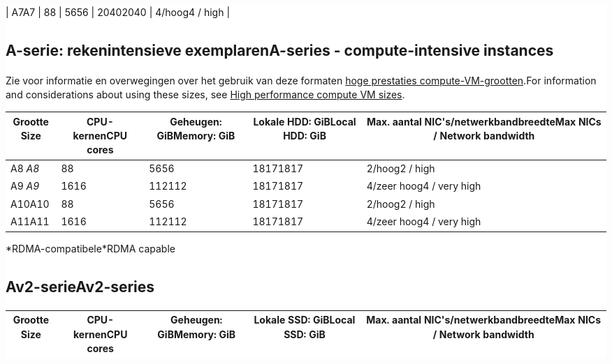 | <span data-ttu-id="06b7a-225">A7</span><span class="sxs-lookup"><span data-stu-id="06b7a-225">A7</span></span>              | <span data-ttu-id="06b7a-226">8</span><span class="sxs-lookup"><span data-stu-id="06b7a-226">8</span></span>         | <span data-ttu-id="06b7a-227">56</span><span class="sxs-lookup"><span data-stu-id="06b7a-227">56</span></span>           | <span data-ttu-id="06b7a-228">2040</span><span class="sxs-lookup"><span data-stu-id="06b7a-228">2040</span></span>                 | <span data-ttu-id="06b7a-229">4/hoog</span><span class="sxs-lookup"><span data-stu-id="06b7a-229">4 / high</span></span> |

## <a name="a-series---compute-intensive-instances"></a><span data-ttu-id="06b7a-230">A-serie: rekenintensieve exemplaren</span><span class="sxs-lookup"><span data-stu-id="06b7a-230">A-series - compute-intensive instances</span></span>
<span data-ttu-id="06b7a-231">Zie voor informatie en overwegingen over het gebruik van deze formaten [hoge prestaties compute-VM-grootten](../virtual-machines/windows/sizes-hpc.md?toc=%2fazure%2fvirtual-machines%2fwindows%2ftoc.json).</span><span class="sxs-lookup"><span data-stu-id="06b7a-231">For information and considerations about using these sizes, see [High performance compute VM sizes](../virtual-machines/windows/sizes-hpc.md?toc=%2fazure%2fvirtual-machines%2fwindows%2ftoc.json).</span></span>

| <span data-ttu-id="06b7a-232">Grootte</span><span class="sxs-lookup"><span data-stu-id="06b7a-232">Size</span></span>            | <span data-ttu-id="06b7a-233">CPU-kernen</span><span class="sxs-lookup"><span data-stu-id="06b7a-233">CPU cores</span></span> | <span data-ttu-id="06b7a-234">Geheugen: GiB</span><span class="sxs-lookup"><span data-stu-id="06b7a-234">Memory: GiB</span></span>  | <span data-ttu-id="06b7a-235">Lokale HDD: GiB</span><span class="sxs-lookup"><span data-stu-id="06b7a-235">Local HDD: GiB</span></span>       | <span data-ttu-id="06b7a-236">Max. aantal NIC's/netwerkbandbreedte</span><span class="sxs-lookup"><span data-stu-id="06b7a-236">Max NICs / Network bandwidth</span></span> |
|---------------- | --------- | ------------ | -------------------- | ---------------------------- |
| <span data-ttu-id="06b7a-237">A8 *</span><span class="sxs-lookup"><span data-stu-id="06b7a-237">A8*</span></span>             |<span data-ttu-id="06b7a-238">8</span><span class="sxs-lookup"><span data-stu-id="06b7a-238">8</span></span>          | <span data-ttu-id="06b7a-239">56</span><span class="sxs-lookup"><span data-stu-id="06b7a-239">56</span></span>           | <span data-ttu-id="06b7a-240">1817</span><span class="sxs-lookup"><span data-stu-id="06b7a-240">1817</span></span>                 | <span data-ttu-id="06b7a-241">2/hoog</span><span class="sxs-lookup"><span data-stu-id="06b7a-241">2 / high</span></span> |
| <span data-ttu-id="06b7a-242">A9 *</span><span class="sxs-lookup"><span data-stu-id="06b7a-242">A9*</span></span>             |<span data-ttu-id="06b7a-243">16</span><span class="sxs-lookup"><span data-stu-id="06b7a-243">16</span></span>         | <span data-ttu-id="06b7a-244">112</span><span class="sxs-lookup"><span data-stu-id="06b7a-244">112</span></span>          | <span data-ttu-id="06b7a-245">1817</span><span class="sxs-lookup"><span data-stu-id="06b7a-245">1817</span></span>                 | <span data-ttu-id="06b7a-246">4/zeer hoog</span><span class="sxs-lookup"><span data-stu-id="06b7a-246">4 / very high</span></span> |
| <span data-ttu-id="06b7a-247">A10</span><span class="sxs-lookup"><span data-stu-id="06b7a-247">A10</span></span>             |<span data-ttu-id="06b7a-248">8</span><span class="sxs-lookup"><span data-stu-id="06b7a-248">8</span></span>          | <span data-ttu-id="06b7a-249">56</span><span class="sxs-lookup"><span data-stu-id="06b7a-249">56</span></span>           | <span data-ttu-id="06b7a-250">1817</span><span class="sxs-lookup"><span data-stu-id="06b7a-250">1817</span></span>                 | <span data-ttu-id="06b7a-251">2/hoog</span><span class="sxs-lookup"><span data-stu-id="06b7a-251">2 / high</span></span> |
| <span data-ttu-id="06b7a-252">A11</span><span class="sxs-lookup"><span data-stu-id="06b7a-252">A11</span></span>             |<span data-ttu-id="06b7a-253">16</span><span class="sxs-lookup"><span data-stu-id="06b7a-253">16</span></span>         | <span data-ttu-id="06b7a-254">112</span><span class="sxs-lookup"><span data-stu-id="06b7a-254">112</span></span>          | <span data-ttu-id="06b7a-255">1817</span><span class="sxs-lookup"><span data-stu-id="06b7a-255">1817</span></span>                 | <span data-ttu-id="06b7a-256">4/zeer hoog</span><span class="sxs-lookup"><span data-stu-id="06b7a-256">4 / very high</span></span> |

<span data-ttu-id="06b7a-257">\*RDMA-compatibele</span><span class="sxs-lookup"><span data-stu-id="06b7a-257">\*RDMA capable</span></span>

## <a name="av2-series"></a><span data-ttu-id="06b7a-258">Av2-serie</span><span class="sxs-lookup"><span data-stu-id="06b7a-258">Av2-series</span></span>

| <span data-ttu-id="06b7a-259">Grootte</span><span class="sxs-lookup"><span data-stu-id="06b7a-259">Size</span></span>            | <span data-ttu-id="06b7a-260">CPU-kernen</span><span class="sxs-lookup"><span data-stu-id="06b7a-260">CPU cores</span></span> | <span data-ttu-id="06b7a-261">Geheugen: GiB</span><span class="sxs-lookup"><span data-stu-id="06b7a-261">Memory: GiB</span></span>  | <span data-ttu-id="06b7a-262">Lokale SSD: GiB</span><span class="sxs-lookup"><span data-stu-id="06b7a-262">Local SSD: GiB</span></span>       | <span data-ttu-id="06b7a-263">Max. aantal NIC's/netwerkbandbreedte</span><span class="sxs-lookup"><span data-stu-id="06b7a-263">Max NICs / Network bandwidth</span></span> |
|---------------- | --------- | ------------ | -------------------- | ---------------------------- |